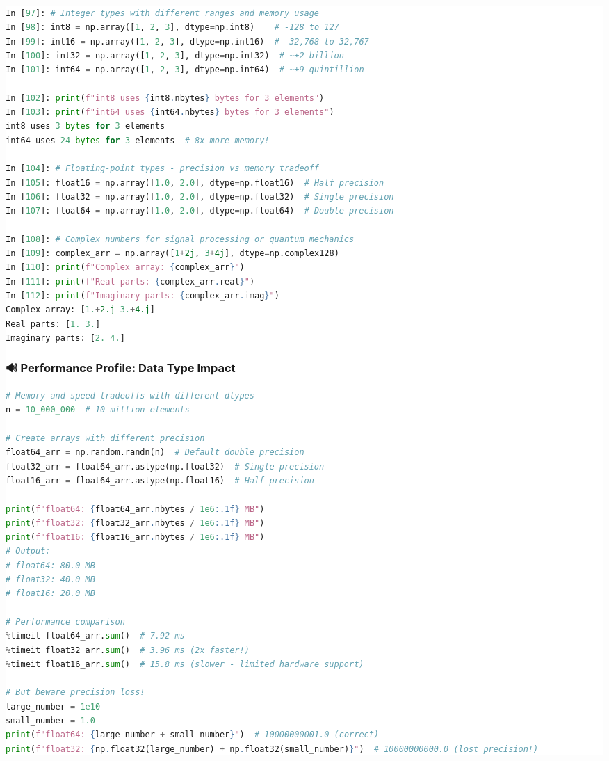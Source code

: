 ```python
In [97]: # Integer types with different ranges and memory usage
In [98]: int8 = np.array([1, 2, 3], dtype=np.int8)    # -128 to 127
In [99]: int16 = np.array([1, 2, 3], dtype=np.int16)  # -32,768 to 32,767
In [100]: int32 = np.array([1, 2, 3], dtype=np.int32)  # ~±2 billion
In [101]: int64 = np.array([1, 2, 3], dtype=np.int64)  # ~±9 quintillion

In [102]: print(f"int8 uses {int8.nbytes} bytes for 3 elements")
In [103]: print(f"int64 uses {int64.nbytes} bytes for 3 elements")
int8 uses 3 bytes for 3 elements
int64 uses 24 bytes for 3 elements  # 8x more memory!

In [104]: # Floating-point types - precision vs memory tradeoff
In [105]: float16 = np.array([1.0, 2.0], dtype=np.float16)  # Half precision
In [106]: float32 = np.array([1.0, 2.0], dtype=np.float32)  # Single precision
In [107]: float64 = np.array([1.0, 2.0], dtype=np.float64)  # Double precision

In [108]: # Complex numbers for signal processing or quantum mechanics
In [109]: complex_arr = np.array([1+2j, 3+4j], dtype=np.complex128)
In [110]: print(f"Complex array: {complex_arr}")
In [111]: print(f"Real parts: {complex_arr.real}")
In [112]: print(f"Imaginary parts: {complex_arr.imag}")
Complex array: [1.+2.j 3.+4.j]
Real parts: [1. 3.]
Imaginary parts: [2. 4.]
```

### 🔊 **Performance Profile: Data Type Impact**

```python
# Memory and speed tradeoffs with different dtypes
n = 10_000_000  # 10 million elements

# Create arrays with different precision
float64_arr = np.random.randn(n)  # Default double precision
float32_arr = float64_arr.astype(np.float32)  # Single precision
float16_arr = float64_arr.astype(np.float16)  # Half precision

print(f"float64: {float64_arr.nbytes / 1e6:.1f} MB")
print(f"float32: {float32_arr.nbytes / 1e6:.1f} MB")
print(f"float16: {float16_arr.nbytes / 1e6:.1f} MB")
# Output:
# float64: 80.0 MB
# float32: 40.0 MB  
# float16: 20.0 MB

# Performance comparison
%timeit float64_arr.sum()  # 7.92 ms
%timeit float32_arr.sum()  # 3.96 ms (2x faster!)
%timeit float16_arr.sum()  # 15.8 ms (slower - limited hardware support)

# But beware precision loss!
large_number = 1e10
small_number = 1.0
print(f"float64: {large_number + small_number}")  # 10000000001.0 (correct)
print(f"float32: {np.float32(large_number) + np.float32(small_number)}")  # 10000000000.0 (lost precision!)
```
